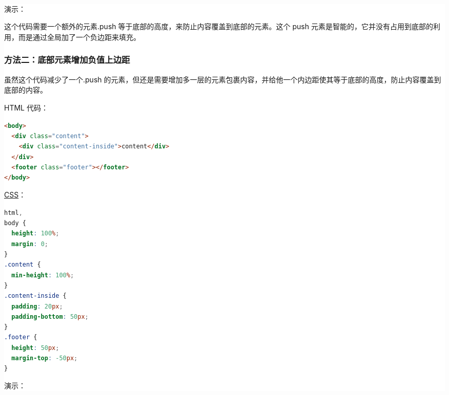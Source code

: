 演示：

<iframe name="cp_embed_1" src="https://codepen.io/chriscoyier/embed/VjZmGj?height=392&amp;theme-id=1&amp;slug-hash=VjZmGj&amp;default-tab=result&amp;user=chriscoyier&amp;embed-version=2&amp;name=cp_embed_1" scrolling="no" frameborder="0" height="392" allowtransparency="true" allowfullscreen="true" allowpaymentrequest="true" title="CodePen Embed" class="cp_embed_iframe " loading="lazy" id="cp_embed_VjZmGj" style="margin: 0px; padding: 0px; border: 0px; font: inherit; vertical-align: baseline; width: 688px; overflow: hidden; display: block;"></iframe>

这个代码需要一个额外的元素.push 等于底部的高度，来防止内容覆盖到底部的元素。这个 push 元素是智能的，它并没有占用到底部的利用，而是通过全局加了一个负边距来填充。

### 方法二：底部元素增加负值上边距

虽然这个代码减少了一个.push 的元素，但还是需要增加多一层的元素包裹内容，并给他一个内边距使其等于底部的高度，防止内容覆盖到底部的内容。

HTML 代码：

```html
<body>
  <div class="content">
    <div class="content-inside">content</div>
  </div>
  <footer class="footer"></footer>
</body>
```

[CSS](http://caibaojian.com/t/css)：

```css
html,
body {
  height: 100%;
  margin: 0;
}
.content {
  min-height: 100%;
}
.content-inside {
  padding: 20px;
  padding-bottom: 50px;
}
.footer {
  height: 50px;
  margin-top: -50px;
}
```

演示：

<iframe name="cp_embed_2" src="https://codepen.io/chriscoyier/embed/aZoBMb?height=300&amp;theme-id=1&amp;slug-hash=aZoBMb&amp;default-tab=result&amp;user=chriscoyier&amp;embed-version=2&amp;name=cp_embed_2" scrolling="no" frameborder="0" height="300" allowtransparency="true" allowfullscreen="true" allowpaymentrequest="true" title="CodePen Embed" class="cp_embed_iframe " loading="lazy" id="cp_embed_aZoBMb" style="margin: 0px; padding: 0px; border: 0px; font: inherit; vertical-align: baseline; width: 688px; overflow: hidden; display: block;"></iframe>
